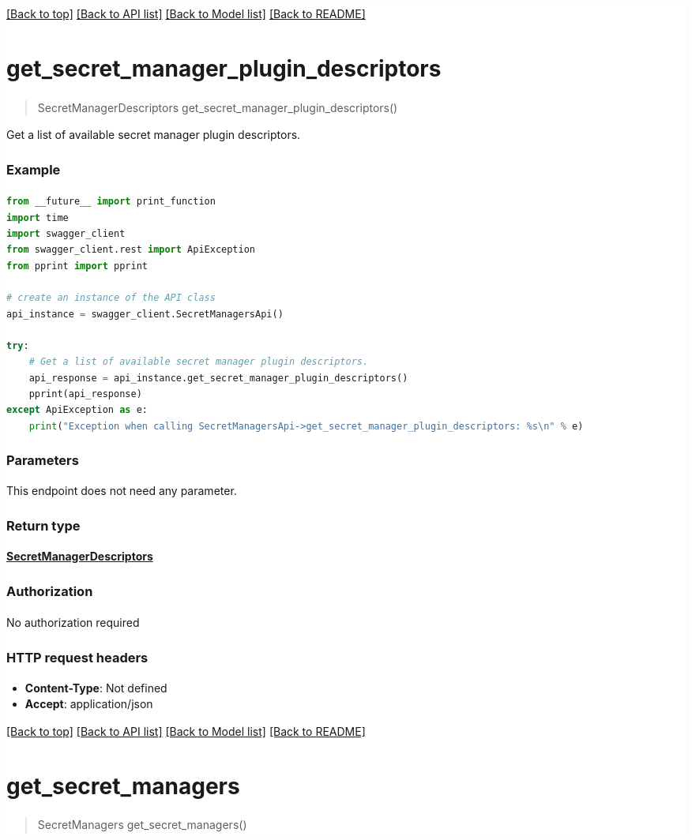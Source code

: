 [[Back to top]](#) [[Back to API list]](../README.md#documentation-for-api-endpoints) [[Back to Model list]](../README.md#documentation-for-models) [[Back to README]](../README.md)

# **get_secret_manager_plugin_descriptors**
> SecretManagerDescriptors get_secret_manager_plugin_descriptors()

Get a list of available secret manager plugin descriptors.



### Example
```python
from __future__ import print_function
import time
import swagger_client
from swagger_client.rest import ApiException
from pprint import pprint

# create an instance of the API class
api_instance = swagger_client.SecretManagersApi()

try:
    # Get a list of available secret manager plugin descriptors.
    api_response = api_instance.get_secret_manager_plugin_descriptors()
    pprint(api_response)
except ApiException as e:
    print("Exception when calling SecretManagersApi->get_secret_manager_plugin_descriptors: %s\n" % e)
```

### Parameters
This endpoint does not need any parameter.

### Return type

[**SecretManagerDescriptors**](SecretManagerDescriptors.md)

### Authorization

No authorization required

### HTTP request headers

 - **Content-Type**: Not defined
 - **Accept**: application/json

[[Back to top]](#) [[Back to API list]](../README.md#documentation-for-api-endpoints) [[Back to Model list]](../README.md#documentation-for-models) [[Back to README]](../README.md)

# **get_secret_managers**
> SecretManagers get_secret_managers()
